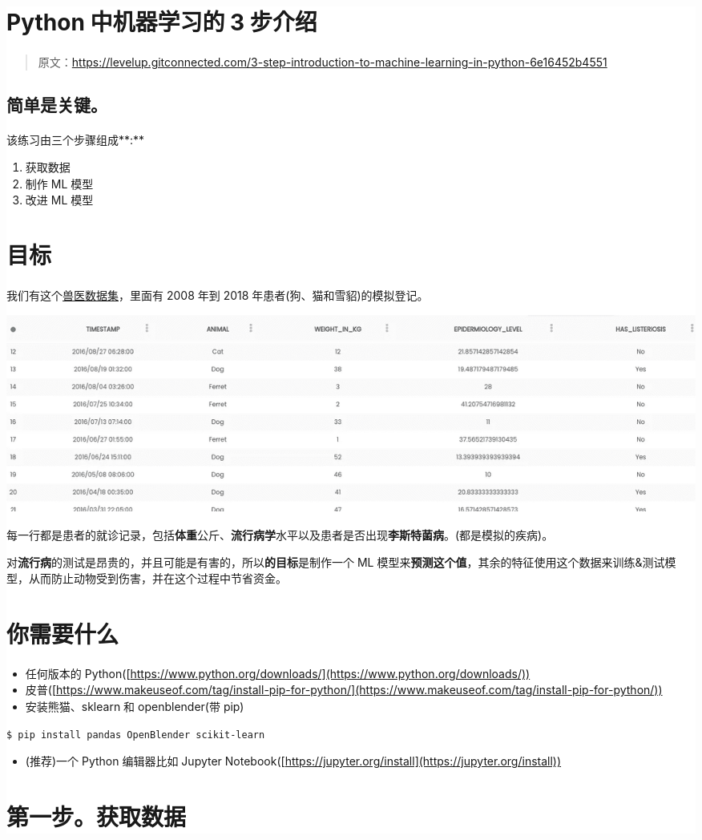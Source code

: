 # Python 中机器学习的 3 步介绍

> 原文：<https://levelup.gitconnected.com/3-step-introduction-to-machine-learning-in-python-6e16452b4551>

## 简单是关键。

该练习由三个步骤组成**:**

1.  获取数据
2.  制作 ML 模型
3.  改进 ML 模型

# 目标

我们有这个[兽医数据集](https://openblender.io/#/dataset/explore/5db079199516296099c9fb1e/or/21)，里面有 2008 年到 2018 年患者(狗、猫和雪貂)的模拟登记。

![](img/dc1454d5650c96f53536a1c365423a75.png)

每一行都是患者的就诊记录，包括**体重**公斤、**流行病学**水平以及患者是否出现**李斯特菌病**。(都是模拟的疾病)。

对**流行病**的测试是昂贵的，并且可能是有害的，所以**的目标**是制作一个 ML 模型来**预测这个值**，其余的特征使用这个数据来训练&测试模型，从而防止动物受到伤害，并在这个过程中节省资金。

# 你需要什么

*   任何版本的 Python([https://www.python.org/downloads/](https://www.python.org/downloads/))
*   皮普([https://www.makeuseof.com/tag/install-pip-for-python/](https://www.makeuseof.com/tag/install-pip-for-python/))
*   安装熊猫、sklearn 和 openblender(带 pip)

```
$ pip install pandas OpenBlender scikit-learn
```

*   (推荐)一个 Python 编辑器比如 Jupyter Notebook([https://jupyter.org/install](https://jupyter.org/install))

# 第一步。获取数据
